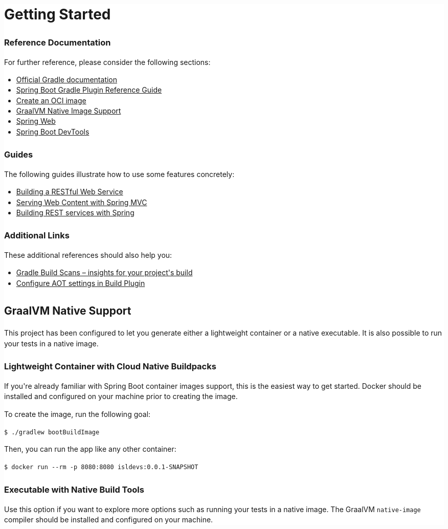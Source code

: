 # Getting Started

### Reference Documentation
For further reference, please consider the following sections:

* [Official Gradle documentation](https://docs.gradle.org)
* [Spring Boot Gradle Plugin Reference Guide](https://docs.spring.io/spring-boot/3.4.3/gradle-plugin)
* [Create an OCI image](https://docs.spring.io/spring-boot/3.4.3/gradle-plugin/packaging-oci-image.html)
* [GraalVM Native Image Support](https://docs.spring.io/spring-boot/3.4.3/reference/packaging/native-image/introducing-graalvm-native-images.html)
* [Spring Web](https://docs.spring.io/spring-boot/3.4.3/reference/web/servlet.html)
* [Spring Boot DevTools](https://docs.spring.io/spring-boot/3.4.3/reference/using/devtools.html)

### Guides
The following guides illustrate how to use some features concretely:

* [Building a RESTful Web Service](https://spring.io/guides/gs/rest-service/)
* [Serving Web Content with Spring MVC](https://spring.io/guides/gs/serving-web-content/)
* [Building REST services with Spring](https://spring.io/guides/tutorials/rest/)

### Additional Links
These additional references should also help you:

* [Gradle Build Scans – insights for your project's build](https://scans.gradle.com#gradle)
* [Configure AOT settings in Build Plugin](https://docs.spring.io/spring-boot/3.4.3/how-to/aot.html)

## GraalVM Native Support

This project has been configured to let you generate either a lightweight container or a native executable.
It is also possible to run your tests in a native image.

### Lightweight Container with Cloud Native Buildpacks
If you're already familiar with Spring Boot container images support, this is the easiest way to get started.
Docker should be installed and configured on your machine prior to creating the image.

To create the image, run the following goal:

```
$ ./gradlew bootBuildImage
```

Then, you can run the app like any other container:

```
$ docker run --rm -p 8080:8080 isldevs:0.0.1-SNAPSHOT
```

### Executable with Native Build Tools
Use this option if you want to explore more options such as running your tests in a native image.
The GraalVM `native-image` compiler should be installed and configured on your machine.
